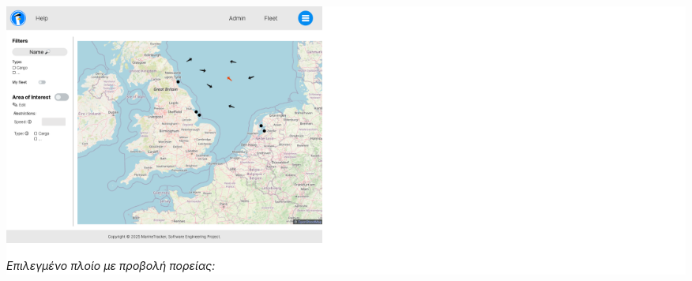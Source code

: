 <img src="/1st%20Deliverable%20-%20SRS%20&%20UI%20Wireframes/UI_Wireframes/3.0%20home%20page.png" alt="User Home Page" width="400px">

*Επιλεγμένο πλοίο με προβολή πορείας:*<br>